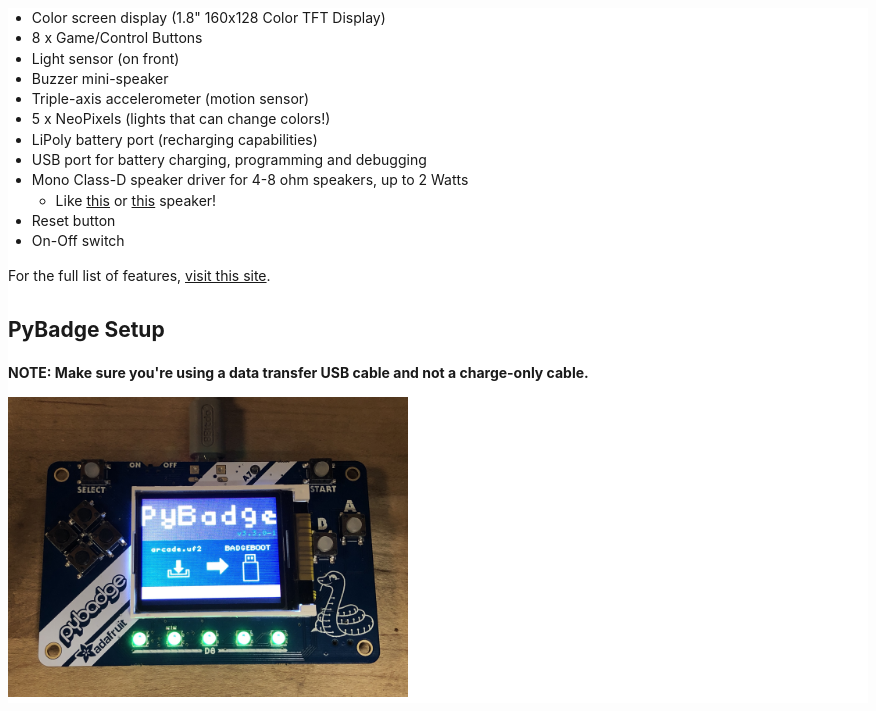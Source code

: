 * Color screen display (1.8" 160x128 Color TFT Display) 
* 8 x Game/Control Buttons 
* Light sensor (on front) 
* Buzzer mini-speaker
* Triple-axis accelerometer (motion sensor)
* 5 x NeoPixels (lights that can change colors!)
* LiPoly battery port (recharging capabilities)
* USB port for battery charging, programming and debugging
* Mono Class-D speaker driver for 4-8 ohm speakers, up to 2 Watts
    * Like [this](https://www.adafruit.com/product/1313) or [this](https://www.adafruit.com/product/4227) speaker!
* Reset button
* On-Off switch

For the full list of features, [visit this site](https://www.adafruit.com/product/4200).

## PyBadge Setup
**NOTE: Make sure you're using a data transfer USB cable and not a charge-only cable.**

<img src="assets/PyBadgeBootMode.jpg" alt="PyBadge bootloader mode" width=400 height=300>
